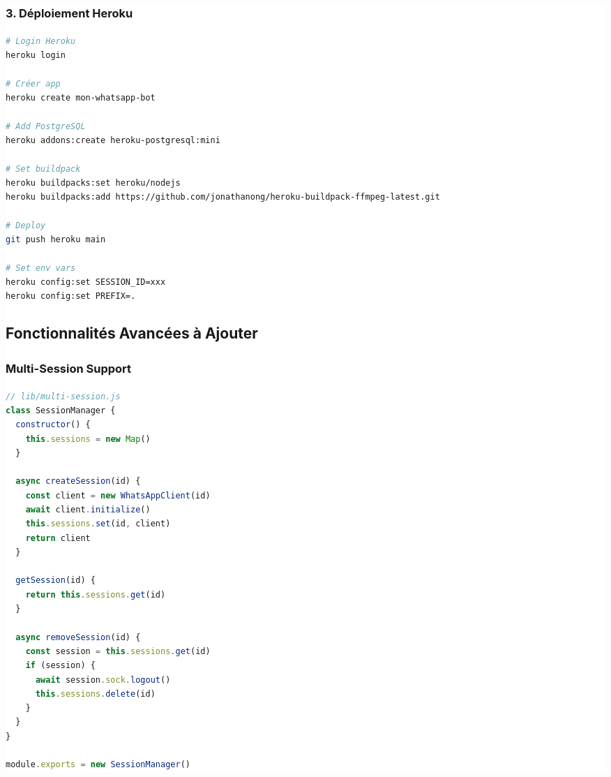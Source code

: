### 3. Déploiement Heroku

```bash
# Login Heroku
heroku login

# Créer app
heroku create mon-whatsapp-bot

# Add PostgreSQL
heroku addons:create heroku-postgresql:mini

# Set buildpack
heroku buildpacks:set heroku/nodejs
heroku buildpacks:add https://github.com/jonathanong/heroku-buildpack-ffmpeg-latest.git

# Deploy
git push heroku main

# Set env vars
heroku config:set SESSION_ID=xxx
heroku config:set PREFIX=.
```

## Fonctionnalités Avancées à Ajouter

### Multi-Session Support

```javascript
// lib/multi-session.js
class SessionManager {
  constructor() {
    this.sessions = new Map()
  }

  async createSession(id) {
    const client = new WhatsAppClient(id)
    await client.initialize()
    this.sessions.set(id, client)
    return client
  }

  getSession(id) {
    return this.sessions.get(id)
  }

  async removeSession(id) {
    const session = this.sessions.get(id)
    if (session) {
      await session.sock.logout()
      this.sessions.delete(id)
    }
  }
}

module.exports = new SessionManager()
```
